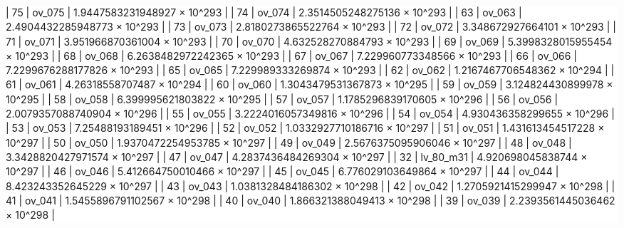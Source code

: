 | 75 | ov_075 | 1.9447583231948927 × 10^293 |
| 74 | ov_074 | 2.3514505248275136 × 10^293 |
| 63 | ov_063 | 2.4904432285948773 × 10^293 |
| 73 | ov_073 | 2.8180273865522764 × 10^293 |
| 72 | ov_072 | 3.348672927664101 × 10^293 |
| 71 | ov_071 | 3.951966870361004 × 10^293 |
| 70 | ov_070 | 4.632528270884793 × 10^293 |
| 69 | ov_069 | 5.3998328015955454 × 10^293 |
| 68 | ov_068 | 6.2638482972242365 × 10^293 |
| 67 | ov_067 | 7.229960773348566 × 10^293 |
| 66 | ov_066 | 7.2299676288177826 × 10^293 |
| 65 | ov_065 | 7.229989333269874 × 10^293 |
| 62 | ov_062 | 1.2167467706548362 × 10^294 |
| 61 | ov_061 | 4.26318558707487 × 10^294 |
| 60 | ov_060 | 1.3043479531367873 × 10^295 |
| 59 | ov_059 | 3.124824430899978 × 10^295 |
| 58 | ov_058 | 6.399995621803822 × 10^295 |
| 57 | ov_057 | 1.1785296839170605 × 10^296 |
| 56 | ov_056 | 2.0079357088740904 × 10^296 |
| 55 | ov_055 | 3.2224016057349816 × 10^296 |
| 54 | ov_054 | 4.930436358299655 × 10^296 |
| 53 | ov_053 | 7.25488193189451 × 10^296 |
| 52 | ov_052 | 1.0332927710186716 × 10^297 |
| 51 | ov_051 | 1.431613454517228 × 10^297 |
| 50 | ov_050 | 1.9370472254953785 × 10^297 |
| 49 | ov_049 | 2.5676375095906046 × 10^297 |
| 48 | ov_048 | 3.3428820427971574 × 10^297 |
| 47 | ov_047 | 4.2837436484269304 × 10^297 |
| 32 | lv_80_m31 | 4.920698045838744 × 10^297 |
| 46 | ov_046 | 5.412664750010466 × 10^297 |
| 45 | ov_045 | 6.776029103649864 × 10^297 |
| 44 | ov_044 | 8.423243352645229 × 10^297 |
| 43 | ov_043 | 1.0381328484186302 × 10^298 |
| 42 | ov_042 | 1.2705921415299947 × 10^298 |
| 41 | ov_041 | 1.5455896791102567 × 10^298 |
| 40 | ov_040 | 1.866321388049413 × 10^298 |
| 39 | ov_039 | 2.2393561445036462 × 10^298 |